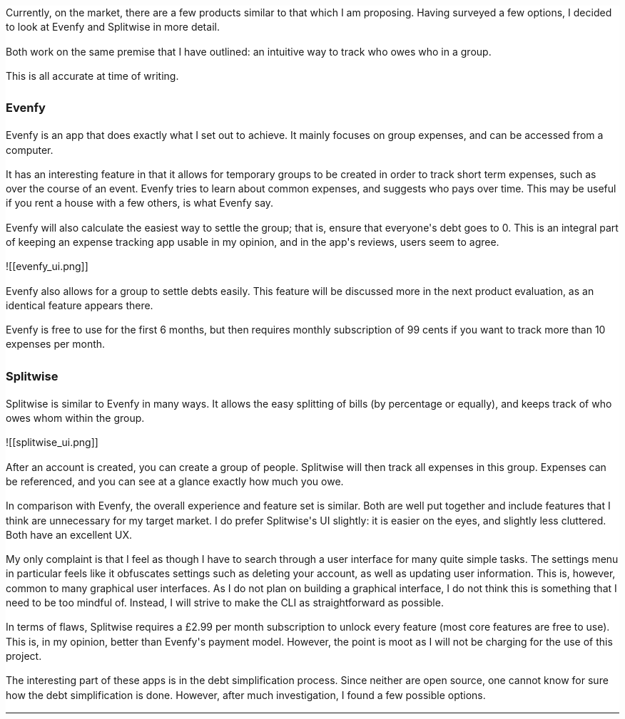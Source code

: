 Currently, on the market, there are a few products similar to that which I am proposing. Having surveyed a few options, I decided to look at Evenfy and Splitwise in more detail.

Both work on the same premise that I have outlined: an intuitive way to track who owes who in a group.

This is all accurate at time of writing.

### Evenfy
Evenfy is an app that does exactly what I set out to achieve. It mainly focuses on group expenses, and can be accessed from a computer.

It has an interesting feature in that it allows for temporary groups to be created in order to track short term expenses, such as over the course of an event. Evenfy tries to learn about common expenses, and suggests who pays over time. This may be useful if you rent a house with a few others, is what Evenfy say.

Evenfy will also calculate the easiest way to settle the group; that is, ensure that everyone's debt goes to 0. This is an integral part of keeping an expense tracking app usable in my opinion, and in the app's reviews, users seem to agree. 

![[evenfy_ui.png]]

Evenfy also allows for a group to settle debts easily. This feature will be discussed more in the next product evaluation, as an identical feature appears there.

Evenfy is free to use for the first 6 months, but then requires monthly subscription of 99 cents if you want to track more than 10 expenses per month.

### Splitwise
Splitwise is similar to Evenfy in many ways. It allows the easy splitting of bills (by percentage or equally), and keeps track of who owes whom within the group. 

![[splitwise_ui.png]]

After an account is created, you can create a group of people. Splitwise will then track all expenses in this group. Expenses can be referenced, and you can see at a glance exactly how much you owe. 

In comparison with Evenfy, the overall experience and feature set is similar. Both are well put together and include features that I think are unnecessary for my target market. I do prefer Splitwise's UI slightly: it is easier on the eyes, and slightly less cluttered. Both have an excellent UX.

My only complaint is that I feel as though I have to search through a user interface for many quite simple tasks. The settings menu in particular feels like it obfuscates settings such as deleting your account, as well as updating user information. This is, however, common to many graphical user interfaces. As I do not plan on building a graphical interface, I do not think this is something that I need to be too mindful of. Instead, I will strive to make the CLI as straightforward as possible.

In terms of flaws, Splitwise requires a £2.99 per month subscription to unlock every feature (most core features are free to use). This is, in my opinion, better than Evenfy's payment model. However, the point is moot as I will not be charging for the use of this project.

The interesting part of these apps is in the debt simplification process. Since neither are open source, one cannot know for sure how the debt simplification is done. However, after much investigation, I found a few possible options.

---